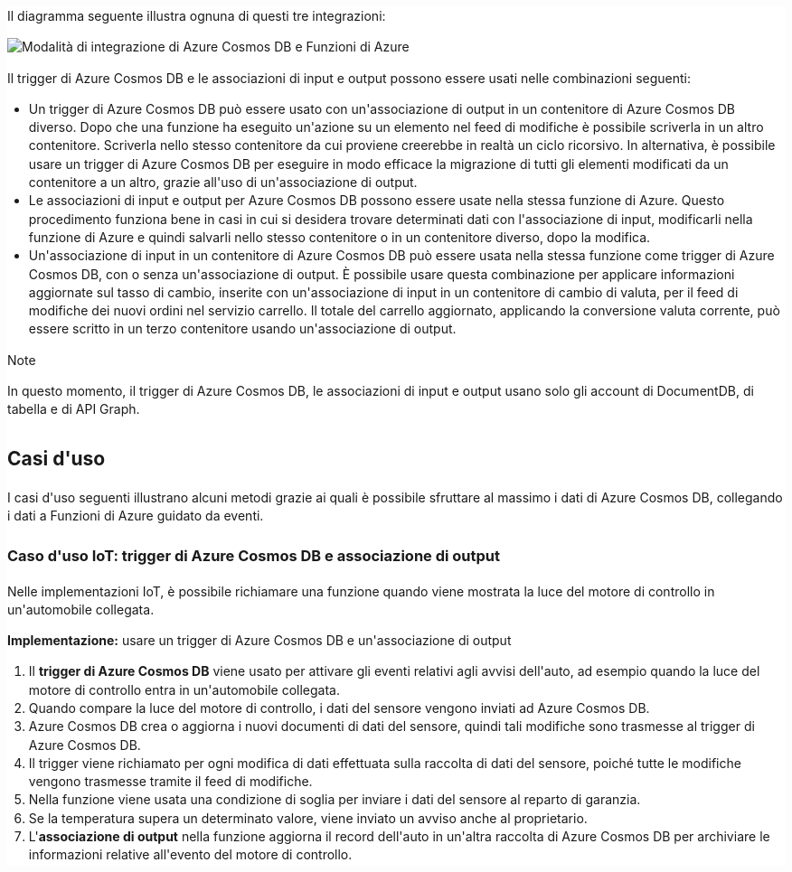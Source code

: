 Il diagramma seguente illustra ognuna di questi tre integrazioni: 

![Modalità di integrazione di Azure Cosmos DB e Funzioni di Azure](./media/serverless-computing-database/cosmos-db-azure-functions-integration.png)

Il trigger di Azure Cosmos DB e le associazioni di input e output possono essere usati nelle combinazioni seguenti:
* Un trigger di Azure Cosmos DB può essere usato con un'associazione di output in un contenitore di Azure Cosmos DB diverso. Dopo che una funzione ha eseguito un'azione su un elemento nel feed di modifiche è possibile scriverla in un altro contenitore. Scriverla nello stesso contenitore da cui proviene creerebbe in realtà un ciclo ricorsivo. In alternativa, è possibile usare un trigger di Azure Cosmos DB per eseguire in modo efficace la migrazione di tutti gli elementi modificati da un contenitore a un altro, grazie all'uso di un'associazione di output.
* Le associazioni di input e output per Azure Cosmos DB possono essere usate nella stessa funzione di Azure. Questo procedimento funziona bene in casi in cui si desidera trovare determinati dati con l'associazione di input, modificarli nella funzione di Azure e quindi salvarli nello stesso contenitore o in un contenitore diverso, dopo la modifica.
* Un'associazione di input in un contenitore di Azure Cosmos DB può essere usata nella stessa funzione come trigger di Azure Cosmos DB, con o senza un'associazione di output. È possibile usare questa combinazione per applicare informazioni aggiornate sul tasso di cambio, inserite con un'associazione di input in un contenitore di cambio di valuta, per il feed di modifiche dei nuovi ordini nel servizio carrello. Il totale del carrello aggiornato, applicando la conversione valuta corrente, può essere scritto in un terzo contenitore usando un'associazione di output.

> [!NOTE]
> In questo momento, il trigger di Azure Cosmos DB, le associazioni di input e output usano solo gli account di DocumentDB, di tabella e di API Graph.

## <a name="use-cases"></a>Casi d'uso

I casi d'uso seguenti illustrano alcuni metodi grazie ai quali è possibile sfruttare al massimo i dati di Azure Cosmos DB, collegando i dati a Funzioni di Azure guidato da eventi.

### <a name="iot-use-case---azure-cosmos-db-trigger-and-output-binding"></a>Caso d'uso IoT: trigger di Azure Cosmos DB e associazione di output

Nelle implementazioni IoT, è possibile richiamare una funzione quando viene mostrata la luce del motore di controllo in un'automobile collegata.

**Implementazione:** usare un trigger di Azure Cosmos DB e un'associazione di output

1. Il **trigger di Azure Cosmos DB** viene usato per attivare gli eventi relativi agli avvisi dell'auto, ad esempio quando la luce del motore di controllo entra in un'automobile collegata.
2. Quando compare la luce del motore di controllo, i dati del sensore vengono inviati ad Azure Cosmos DB.
3. Azure Cosmos DB crea o aggiorna i nuovi documenti di dati del sensore, quindi tali modifiche sono trasmesse al trigger di Azure Cosmos DB.
4. Il trigger viene richiamato per ogni modifica di dati effettuata sulla raccolta di dati del sensore, poiché tutte le modifiche vengono trasmesse tramite il feed di modifiche.
5. Nella funzione viene usata una condizione di soglia per inviare i dati del sensore al reparto di garanzia.
6. Se la temperatura supera un determinato valore, viene inviato un avviso anche al proprietario.
7. L'**associazione di output** nella funzione aggiorna il record dell'auto in un'altra raccolta di Azure Cosmos DB per archiviare le informazioni relative all'evento del motore di controllo.
